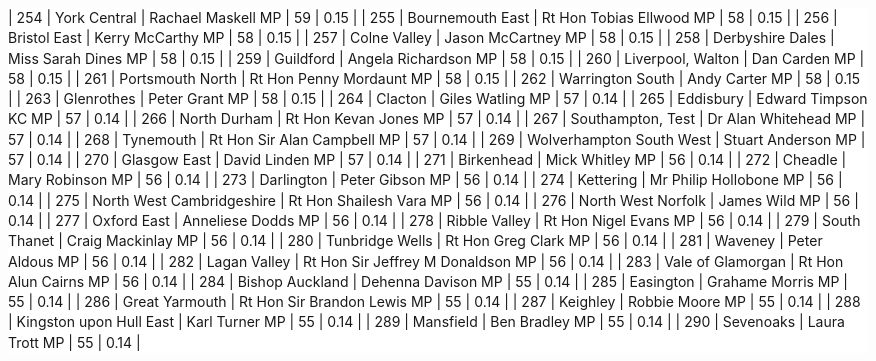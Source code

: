 | 254 | York Central | Rachael Maskell MP | 59 | 0.15 |
| 255 | Bournemouth East | Rt Hon Tobias Ellwood MP | 58 | 0.15 |
| 256 | Bristol East | Kerry McCarthy MP | 58 | 0.15 |
| 257 | Colne Valley | Jason McCartney MP | 58 | 0.15 |
| 258 | Derbyshire Dales | Miss Sarah Dines MP | 58 | 0.15 |
| 259 | Guildford | Angela Richardson MP | 58 | 0.15 |
| 260 | Liverpool, Walton | Dan Carden MP | 58 | 0.15 |
| 261 | Portsmouth North | Rt Hon Penny Mordaunt MP | 58 | 0.15 |
| 262 | Warrington South | Andy Carter MP | 58 | 0.15 |
| 263 | Glenrothes | Peter Grant MP | 58 | 0.15 |
| 264 | Clacton | Giles Watling MP | 57 | 0.14 |
| 265 | Eddisbury | Edward Timpson KC MP | 57 | 0.14 |
| 266 | North Durham | Rt Hon Kevan Jones MP | 57 | 0.14 |
| 267 | Southampton, Test | Dr Alan Whitehead MP | 57 | 0.14 |
| 268 | Tynemouth | Rt Hon Sir Alan Campbell MP | 57 | 0.14 |
| 269 | Wolverhampton South West | Stuart Anderson MP | 57 | 0.14 |
| 270 | Glasgow East | David Linden MP | 57 | 0.14 |
| 271 | Birkenhead | Mick Whitley MP | 56 | 0.14 |
| 272 | Cheadle | Mary Robinson MP | 56 | 0.14 |
| 273 | Darlington | Peter Gibson MP | 56 | 0.14 |
| 274 | Kettering | Mr Philip Hollobone MP | 56 | 0.14 |
| 275 | North West Cambridgeshire | Rt Hon Shailesh Vara MP | 56 | 0.14 |
| 276 | North West Norfolk | James Wild MP | 56 | 0.14 |
| 277 | Oxford East | Anneliese Dodds MP | 56 | 0.14 |
| 278 | Ribble Valley | Rt Hon Nigel Evans MP | 56 | 0.14 |
| 279 | South Thanet | Craig Mackinlay MP | 56 | 0.14 |
| 280 | Tunbridge Wells | Rt Hon Greg Clark MP | 56 | 0.14 |
| 281 | Waveney | Peter Aldous MP | 56 | 0.14 |
| 282 | Lagan Valley | Rt Hon Sir Jeffrey M Donaldson MP | 56 | 0.14 |
| 283 | Vale of Glamorgan | Rt Hon Alun Cairns MP | 56 | 0.14 |
| 284 | Bishop Auckland | Dehenna Davison MP | 55 | 0.14 |
| 285 | Easington | Grahame Morris MP | 55 | 0.14 |
| 286 | Great Yarmouth | Rt Hon Sir Brandon Lewis MP | 55 | 0.14 |
| 287 | Keighley | Robbie Moore MP | 55 | 0.14 |
| 288 | Kingston upon Hull East | Karl Turner MP | 55 | 0.14 |
| 289 | Mansfield | Ben Bradley MP | 55 | 0.14 |
| 290 | Sevenoaks | Laura Trott MP | 55 | 0.14 |